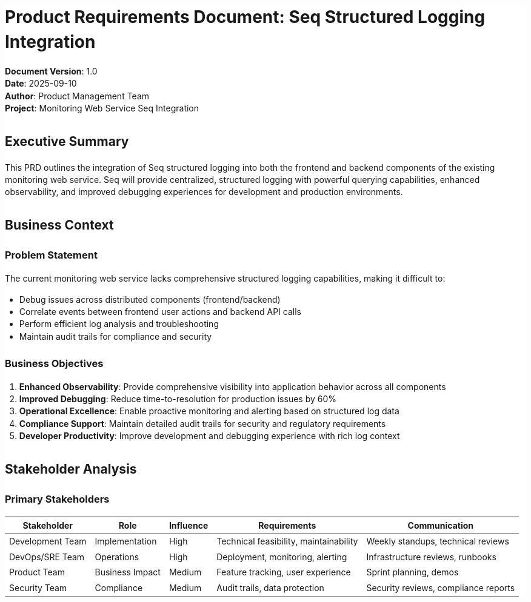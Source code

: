 # Product Requirements Document: Seq Structured Logging Integration

**Document Version**: 1.0  
**Date**: 2025-09-10  
**Author**: Product Management Team  
**Project**: Monitoring Web Service Seq Integration  

## Executive Summary

This PRD outlines the integration of Seq structured logging into both the frontend and backend components of the existing monitoring web service. Seq will provide centralized, structured logging with powerful querying capabilities, enhanced observability, and improved debugging experiences for development and production environments.

## Business Context

### Problem Statement

The current monitoring web service lacks comprehensive structured logging capabilities, making it difficult to:
- Debug issues across distributed components (frontend/backend)
- Correlate events between frontend user actions and backend API calls
- Perform efficient log analysis and troubleshooting
- Maintain audit trails for compliance and security

### Business Objectives

1. **Enhanced Observability**: Provide comprehensive visibility into application behavior across all components
2. **Improved Debugging**: Reduce time-to-resolution for production issues by 60%
3. **Operational Excellence**: Enable proactive monitoring and alerting based on structured log data
4. **Compliance Support**: Maintain detailed audit trails for security and regulatory requirements
5. **Developer Productivity**: Improve development and debugging experience with rich log context

## Stakeholder Analysis

### Primary Stakeholders

| Stakeholder | Role | Influence | Requirements | Communication |
|-------------|------|-----------|--------------|---------------|
| Development Team | Implementation | High | Technical feasibility, maintainability | Weekly standups, technical reviews |
| DevOps/SRE Team | Operations | High | Deployment, monitoring, alerting | Infrastructure reviews, runbooks |
| Product Team | Business Impact | Medium | Feature tracking, user experience | Sprint planning, demos |
| Security Team | Compliance | Medium | Audit trails, data protection | Security reviews, compliance reports |
